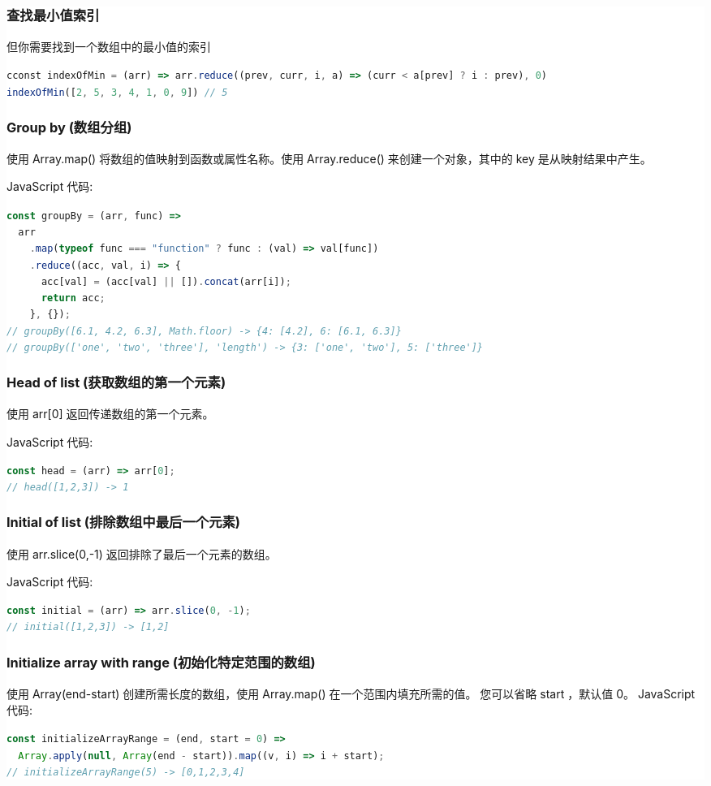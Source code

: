 ### 查找最小值索引

但你需要找到一个数组中的最小值的索引

```js
cconst indexOfMin = (arr) => arr.reduce((prev, curr, i, a) => (curr < a[prev] ? i : prev), 0)
indexOfMin([2, 5, 3, 4, 1, 0, 9]) // 5
```

### Group by (数组分组)

使用 Array.map() 将数组的值映射到函数或属性名称。使用 Array.reduce() 来创建一个对象，其中的 key 是从映射结果中产生。

JavaScript 代码:

```jsx
const groupBy = (arr, func) =>
  arr
    .map(typeof func === "function" ? func : (val) => val[func])
    .reduce((acc, val, i) => {
      acc[val] = (acc[val] || []).concat(arr[i]);
      return acc;
    }, {});
// groupBy([6.1, 4.2, 6.3], Math.floor) -> {4: [4.2], 6: [6.1, 6.3]}
// groupBy(['one', 'two', 'three'], 'length') -> {3: ['one', 'two'], 5: ['three']}
```

### Head of list (获取数组的第一个元素)

使用 arr[0] 返回传递数组的第一个元素。

JavaScript 代码:

```jsx
const head = (arr) => arr[0];
// head([1,2,3]) -> 1
```

### Initial of list (排除数组中最后一个元素)

使用 arr.slice(0,-1) 返回排除了最后一个元素的数组。

JavaScript 代码:

```jsx
const initial = (arr) => arr.slice(0, -1);
// initial([1,2,3]) -> [1,2]
```

### Initialize array with range (初始化特定范围的数组)

使用 Array(end-start) 创建所需长度的数组，使用 Array.map() 在一个范围内填充所需的值。
您可以省略 start ，默认值 0。
JavaScript 代码:

```jsx
const initializeArrayRange = (end, start = 0) =>
  Array.apply(null, Array(end - start)).map((v, i) => i + start);
// initializeArrayRange(5) -> [0,1,2,3,4]
```
